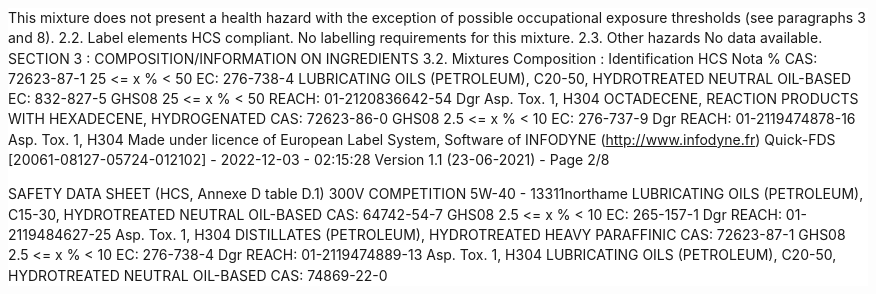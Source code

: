 This mixture does not present a health hazard with the exception of possible occupational exposure thresholds (see paragraphs 3 and 8).
2.2. Label elements
HCS compliant.
No labelling requirements for this mixture.
2.3. Other hazards
No data available.
SECTION 3 : COMPOSITION/INFORMATION ON INGREDIENTS
3.2. Mixtures
Composition :
Identification
HCS
Nota
%
CAS: 72623-87-1
25 <= x % < 50
EC: 276-738-4
LUBRICATING OILS (PETROLEUM),
C20-50, HYDROTREATED NEUTRAL
OIL-BASED
EC: 832-827-5
GHS08
25 <= x % < 50
REACH: 01-2120836642-54
Dgr
Asp. Tox. 1, H304
OCTADECENE, REACTION PRODUCTS
WITH HEXADECENE, HYDROGENATED
CAS: 72623-86-0
GHS08
2.5 <= x % < 10
EC: 276-737-9
Dgr
REACH: 01-2119474878-16
Asp. Tox. 1, H304
Made under licence of European Label System, Software of INFODYNE (http://www.infodyne.fr)
Quick-FDS [20061-08127-05724-012102] - 2022-12-03 - 02:15:28 
Version 1.1 (23-06-2021) - Page 2/8
 
SAFETY DATA SHEET (HCS, Annexe D table D.1)
300V COMPETITION 5W-40 - 13311northame
LUBRICATING OILS (PETROLEUM),
C15-30, HYDROTREATED NEUTRAL
OIL-BASED
CAS: 64742-54-7
GHS08
2.5 <= x % < 10
EC: 265-157-1
Dgr
REACH: 01-2119484627-25
Asp. Tox. 1, H304
DISTILLATES (PETROLEUM),
HYDROTREATED HEAVY PARAFFINIC
CAS: 72623-87-1
GHS08
2.5 <= x % < 10
EC: 276-738-4
Dgr
REACH: 01-2119474889-13
Asp. Tox. 1, H304
LUBRICATING OILS (PETROLEUM),
C20-50, HYDROTREATED NEUTRAL
OIL-BASED
CAS: 74869-22-0
